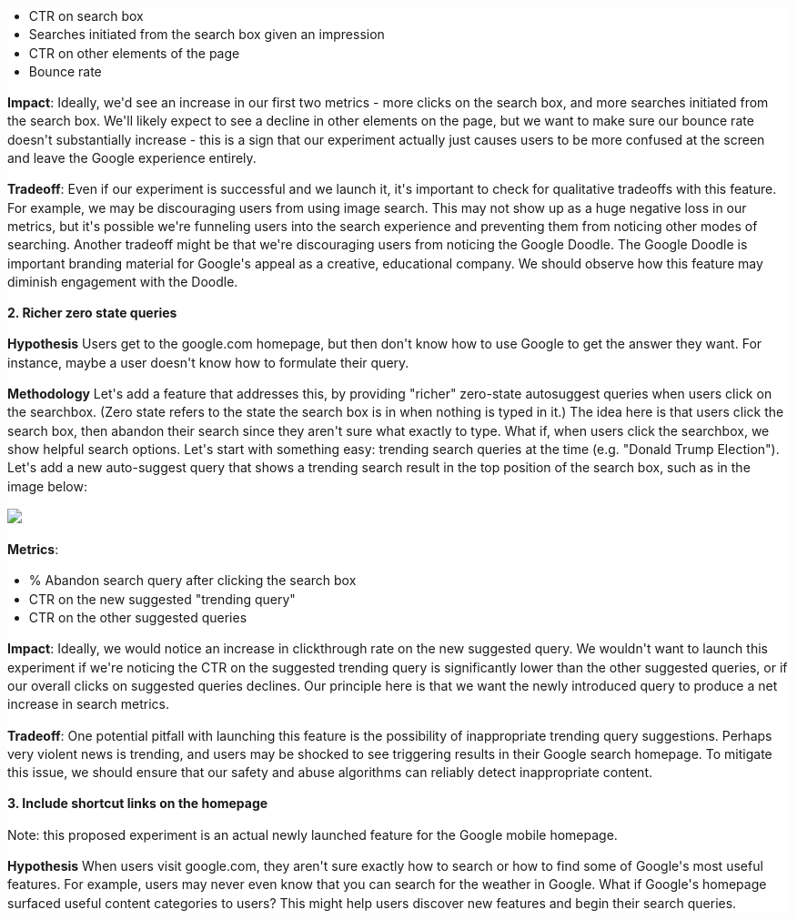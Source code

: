 - CTR on search box
- Searches initiated from the search box given an impression
- CTR on other elements of the page
- Bounce rate

**Impact**: Ideally, we'd see an increase in our first two metrics - more clicks on the search box, and more searches initiated from the search box. We'll likely expect to see a decline in other elements on the page, but we want to make sure our bounce rate doesn't substantially increase - this is a sign that our experiment actually just causes users to be more confused at the screen and leave the Google experience entirely.

**Tradeoff**: Even if our experiment is successful and we launch it, it's important to check for qualitative tradeoffs with this feature. For example, we may be discouraging users from using image search. This may not show up as a huge negative loss in our metrics, but it's possible we're funneling users into the search experience and preventing them from noticing other modes of searching. Another tradeoff might be that we're discouraging users from noticing the Google Doodle. The Google Doodle is important branding material for Google's appeal as a creative, educational company. We should observe how this feature may diminish engagement with the Doodle.

**2. Richer zero state queries**

**Hypothesis** Users get to the google.com homepage, but then don't know how to use Google to get the answer they want. For instance, maybe a user doesn't know how to formulate their query.

**Methodology** Let's add a feature that addresses this, by providing "richer" zero-state autosuggest queries when users click on the searchbox. (Zero state refers to the state the search box is in when nothing is typed in it.) The idea here is that users click the search box, then abandon their search since they aren't sure what exactly to type. What if, when users click the searchbox, we show helpful search options. Let's start with something easy: trending search queries at the time (e.g. "Donald Trump Election"). Let's add a new auto-suggest query that shows a trending search result in the top position of the search box, such as in the image below:

![](https://image.ibb.co/bJccUJ/Screen_Shot_2018_07_18_at_9_18_09_PM.png)

**Metrics**:

- % Abandon search query after clicking the search box
- CTR on the new suggested "trending query"
- CTR on the other suggested queries

**Impact**: Ideally, we would notice an increase in clickthrough rate on the new suggested query. We wouldn't want to launch this experiment if we're noticing the CTR on the suggested trending query is significantly lower than the other suggested queries, or if our overall clicks on suggested queries declines. Our principle here is that we want the newly introduced query to produce a net increase in search metrics.

**Tradeoff**: One potential pitfall with launching this feature is the possibility of inappropriate trending query suggestions. Perhaps very violent news is trending, and users may be shocked to see triggering results in their Google search homepage. To mitigate this issue, we should ensure that our safety and abuse algorithms can reliably detect inappropriate content.

**3. Include shortcut links on the homepage**

Note: this proposed experiment is an actual newly launched feature for the Google mobile homepage.

**Hypothesis** When users visit google.com, they aren't sure exactly how to search or how to find some of Google's most useful features. For example, users may never even know that you can search for the weather in Google. What if Google's homepage surfaced useful content categories to users? This might help users discover new features and begin their search queries.
